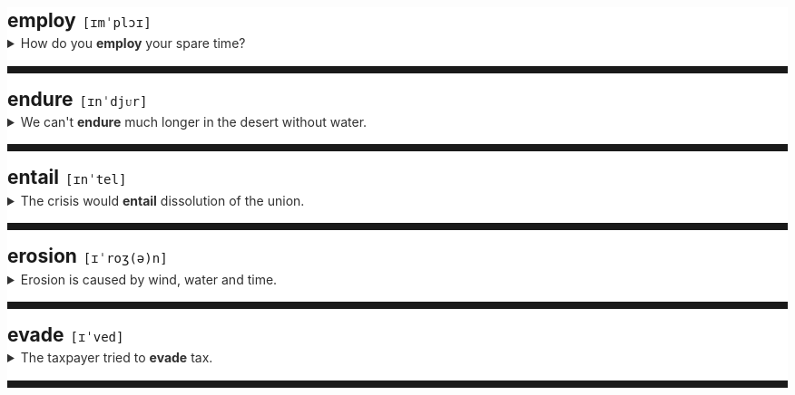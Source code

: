 
<div style="display: flex;align-items: baseline;">
    <h2 style="margin-bottom: 0;margin-top: 0">employ</h2>
    <p style="padding:0 .5em; margin: 0;font-family: monospace;">[ɪmˈplɔɪ]</p>
    <p class="interpretation_32458" style="display:none ;padding:0 .5em; margin: 0; white-space: nowrap;overflow: hidden;text-overflow: ellipsis;">v. 雇佣；使用</p>
</div>
<details class="details_32458"><summary style="color: #303030;">How do you <strong>employ</strong> your spare time?</summary></details>
<hr style="padding-bottom: 0.5em;" />


<div style="display: flex;align-items: baseline;">
    <h2 style="margin-bottom: 0;margin-top: 0">endure</h2>
    <p style="padding:0 .5em; margin: 0;font-family: monospace;">[ɪnˈdjᴜr]</p>
    <p class="interpretation_32458" style="display:none ;padding:0 .5em; margin: 0; white-space: nowrap;overflow: hidden;text-overflow: ellipsis;">v. 忍受；忍耐</p>
</div>
<details class="details_32458"><summary style="color: #303030;">We can't <strong>endure</strong> much longer in the desert without water.</summary></details>
<hr style="padding-bottom: 0.5em;" />


<div style="display: flex;align-items: baseline;">
    <h2 style="margin-bottom: 0;margin-top: 0">entail</h2>
    <p style="padding:0 .5em; margin: 0;font-family: monospace;">[ɪnˈtel]</p>
    <p class="interpretation_32458" style="display:none ;padding:0 .5em; margin: 0; white-space: nowrap;overflow: hidden;text-overflow: ellipsis;">v. 使必要；牵涉</p>
</div>
<details class="details_32458"><summary style="color: #303030;">The crisis would <strong>entail</strong> dissolution of the union.</summary></details>
<hr style="padding-bottom: 0.5em;" />


<div style="display: flex;align-items: baseline;">
    <h2 style="margin-bottom: 0;margin-top: 0">erosion</h2>
    <p style="padding:0 .5em; margin: 0;font-family: monospace;">[ɪˈroʒ(ə)n]</p>
    <p class="interpretation_32458" style="display:none ;padding:0 .5em; margin: 0; white-space: nowrap;overflow: hidden;text-overflow: ellipsis;">n. 腐蚀；侵蚀</p>
</div>
<details class="details_32458"><summary style="color: #303030;">Erosion is caused by wind, water and time.</summary></details>
<hr style="padding-bottom: 0.5em;" />


<div style="display: flex;align-items: baseline;">
    <h2 style="margin-bottom: 0;margin-top: 0">evade</h2>
    <p style="padding:0 .5em; margin: 0;font-family: monospace;">[ɪˈved]</p>
    <p class="interpretation_32458" style="display:none ;padding:0 .5em; margin: 0; white-space: nowrap;overflow: hidden;text-overflow: ellipsis;">v. 逃避；回避；躲避</p>
</div>
<details class="details_32458"><summary style="color: #303030;">The taxpayer tried to <strong>evade</strong> tax.</summary></details>
<hr style="padding-bottom: 0.5em;" />

